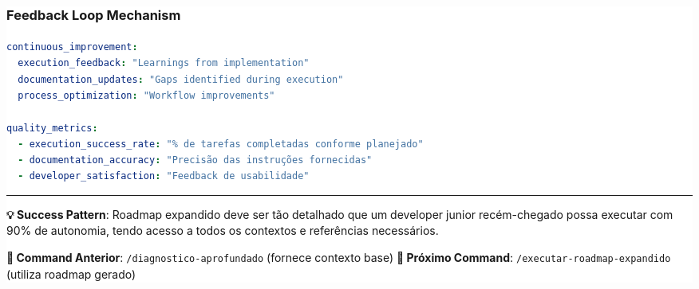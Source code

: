 ### **Feedback Loop Mechanism**
```yaml
continuous_improvement:
  execution_feedback: "Learnings from implementation"
  documentation_updates: "Gaps identified during execution"
  process_optimization: "Workflow improvements"

quality_metrics:
  - execution_success_rate: "% de tarefas completadas conforme planejado"
  - documentation_accuracy: "Precisão das instruções fornecidas"
  - developer_satisfaction: "Feedback de usabilidade"
```

---

**💡 Success Pattern**: Roadmap expandido deve ser tão detalhado que um developer junior recém-chegado possa executar com 90% de autonomia, tendo acesso a todos os contextos e referências necessários.

**🔗 Command Anterior**: `/diagnostico-aprofundado` (fornece contexto base)
**🔗 Próximo Command**: `/executar-roadmap-expandido` (utiliza roadmap gerado)